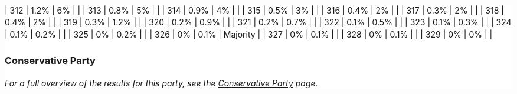 | 312 | 1.2% | 6% |  |
| 313 | 0.8% | 5% |  |
| 314 | 0.9% | 4% |  |
| 315 | 0.5% | 3% |  |
| 316 | 0.4% | 2% |  |
| 317 | 0.3% | 2% |  |
| 318 | 0.4% | 2% |  |
| 319 | 0.3% | 1.2% |  |
| 320 | 0.2% | 0.9% |  |
| 321 | 0.2% | 0.7% |  |
| 322 | 0.1% | 0.5% |  |
| 323 | 0.1% | 0.3% |  |
| 324 | 0.1% | 0.2% |  |
| 325 | 0% | 0.2% |  |
| 326 | 0% | 0.1% | Majority |
| 327 | 0% | 0.1% |  |
| 328 | 0% | 0.1% |  |
| 329 | 0% | 0% |  |

### Conservative Party

*For a full overview of the results for this party, see the [Conservative Party](party-conservativeparty.html) page.*
